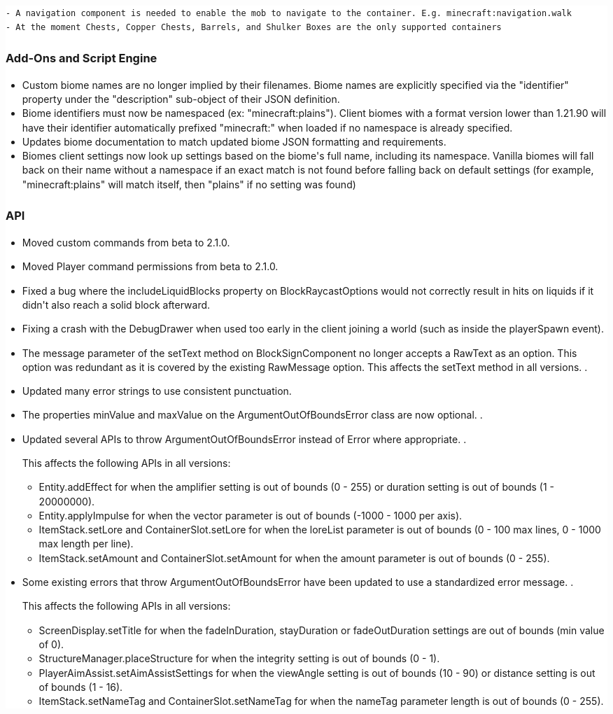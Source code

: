     - A navigation component is needed to enable the mob to navigate to the container. E.g. minecraft:navigation.walk
    - At the moment Chests, Copper Chests, Barrels, and Shulker Boxes are the only supported containers

### Add-Ons and Script Engine

- Custom biome names are no longer implied by their filenames. Biome names are explicitly specified via the "identifier" property under the "description" sub-object of their JSON definition.
- Biome identifiers must now be namespaced (ex: "minecraft:plains"). Client biomes with a format version lower than 1.21.90 will have their identifier automatically prefixed "minecraft:" when loaded if no namespace is already specified.
- Updates biome documentation to match updated biome JSON formatting and requirements.
- Biomes client settings now look up settings based on the biome's full name, including its namespace. Vanilla biomes will fall back on their name without a namespace if an exact match is not found before falling back on default settings (for example, "minecraft:plains" will match itself, then "plains" if no setting was found)

### API

- Moved custom commands from beta to 2.1.0.

- Moved Player command permissions from beta to 2.1.0.

- Fixed a bug where the includeLiquidBlocks property on BlockRaycastOptions would not correctly result in hits on liquids if it didn't also reach a solid block afterward.

- Fixing a crash with the DebugDrawer when used too early in the client joining a world (such as inside the playerSpawn event).

- The message parameter of the setText method on BlockSignComponent no longer accepts a RawText as an option. This option was redundant as it is covered by the existing RawMessage option. This affects the setText method in all versions. .

- Updated many error strings to use consistent punctuation.

- The properties minValue and maxValue on the ArgumentOutOfBoundsError class are now optional. .

- Updated several APIs to throw ArgumentOutOfBoundsError instead of Error where appropriate. .

  This affects the following APIs in all versions:

  - Entity.addEffect for when the amplifier setting is out of bounds (0 - 255) or duration setting is out of bounds (1 - 20000000).
  - Entity.applyImpulse for when the vector parameter is out of bounds (-1000 - 1000 per axis).
  - ItemStack.setLore and ContainerSlot.setLore for when the loreList parameter is out of bounds (0 - 100 max lines, 0 - 1000 max length per line).
  - ItemStack.setAmount and ContainerSlot.setAmount for when the amount parameter is out of bounds (0 - 255).

- Some existing errors that throw ArgumentOutOfBoundsError have been updated to use a standardized error message. .

  This affects the following APIs in all versions:

  - ScreenDisplay.setTitle for when the fadeInDuration, stayDuration or fadeOutDuration settings are out of bounds (min value of 0).
  - StructureManager.placeStructure for when the integrity setting is out of bounds (0 - 1).
  - PlayerAimAssist.setAimAssistSettings for when the viewAngle setting is out of bounds (10 - 90) or distance setting is out of bounds (1 - 16).
  - ItemStack.setNameTag and ContainerSlot.setNameTag for when the nameTag parameter length is out of bounds (0 - 255).
